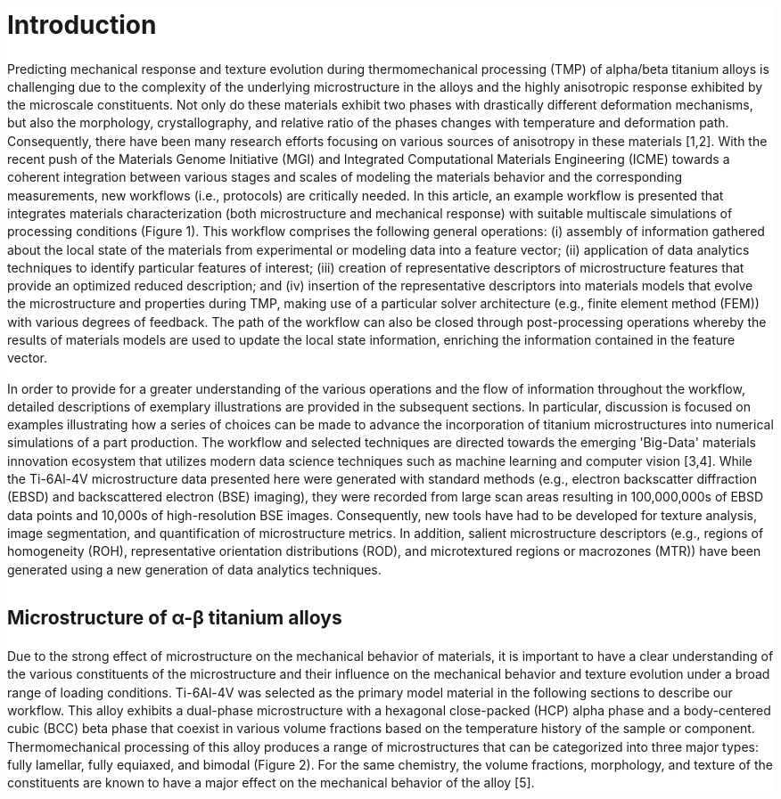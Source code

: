 # Introduction

Predicting mechanical response and texture evolution during thermomechanical processing (TMP) of alpha/beta titanium alloys is challenging due to the complexity of the underlying microstructure in the alloys and the highly anisotropic response exhibited by the microscale constituents. Not only do these materials exhibit two phases with drastically different deformation mechanisms, but also the morphology, crystallography, and relative ratio of the phases changes with temperature and deformation path. Consequently, there have been many research efforts focusing on various sources of anisotropy in these materials [1,2]. With the recent push of the Materials Genome Initiative (MGI) and Integrated Computational Materials Engineering (ICME) towards a coherent integration between various stages and scales of modeling the materials behavior and the corresponding measurements, new workflows (i.e., protocols) are critically needed. In this article, an example workflow is presented that integrates materials characterization (both microstructure and mechanical response) with suitable multiscale simulations of processing conditions (Figure 1). This workflow comprises the following general operations: (i) assembly of information gathered about the local state of the materials from experimental or modeling data into a feature vector; (ii) application of data analytics techniques to identify particular features of interest; (iii) creation of representative descriptors of microstructure features that provide an optimized reduced description; and (iv) insertion of the representative descriptors into materials models that evolve the microstructure and properties during TMP, making use of a particular solver architecture (e.g., finite element method (FEM)) with various degrees of feedback. The path of the workflow can also be closed through post-processing operations whereby the results of materials models are used to update the local state information, enriching the information contained in the feature vector.

In order to provide for a greater understanding of the various operations and the flow of information throughout the workflow, detailed descriptions of exemplary illustrations are provided in the subsequent sections. In particular, discussion is focused on examples illustrating how a series of choices can be made to advance the incorporation of titanium microstructures into numerical simulations of a part production. The workflow and selected techniques are directed towards the emerging 'Big-Data' materials innovation ecosystem that utilizes modern data science techniques such as machine learning and computer vision [3,4]. While the Ti-6Al-4V microstructure data presented here were generated with standard methods (e.g., electron backscatter diffraction (EBSD) and backscattered electron (BSE) imaging), they were recorded from large scan areas resulting in 100,000,000s of EBSD data points and 10,000s of high-resolution BSE images. Consequently, new tools have had to be developed for texture analysis, image segmentation, and quantification of microstructure metrics. In addition, salient microstructure descriptors (e.g., regions of homogeneity (ROH), representative orientation distributions (ROD), and microtextured regions or macrozones (MTR)) have been generated using a new generation of data analytics techniques.

## Microstructure of α-β titanium alloys

Due to the strong effect of microstructure on the mechanical behavior of materials, it is important to have a clear understanding of the various constituents of the microstructure and their influence on the mechanical behavior and texture evolution under a broad range of loading conditions. Ti-6Al-4V was selected as the primary model material in the following sections to describe our workflow. This alloy exhibits a dual-phase microstructure with a hexagonal close-packed (HCP) alpha phase and a body-centered cubic (BCC) beta phase that coexist in various volume fractions based on the temperature history of the sample or component. Thermomechanical processing of this alloy produces a range of microstructures that can be categorized into three major types: fully lamellar, fully equiaxed, and bimodal (Figure 2). For the same chemistry, the volume fractions, morphology, and texture of the constituents are known to have a major effect on the mechanical behavior of the alloy [5].
